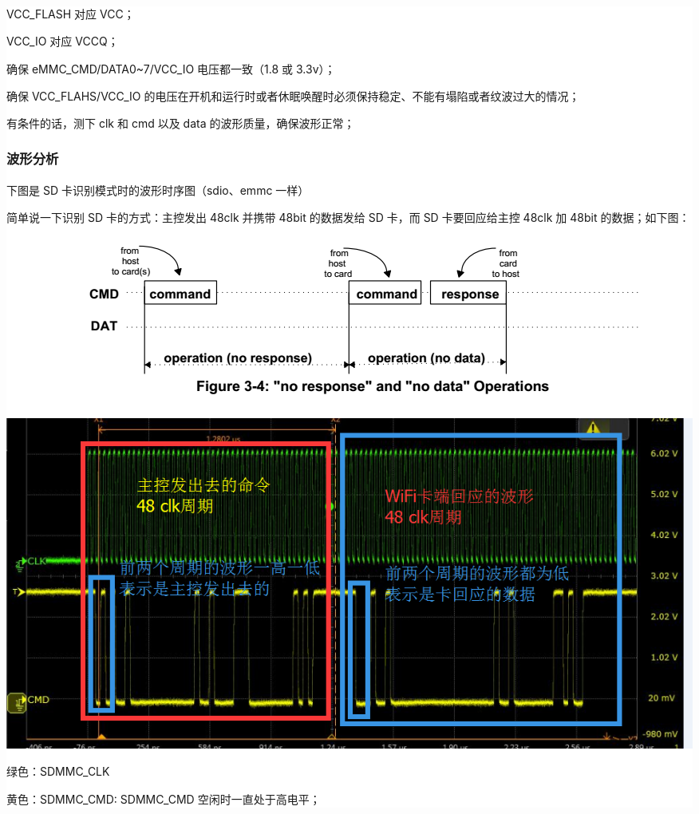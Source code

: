 VCC_FLASH 对应 VCC；

VCC_IO 对应 VCCQ；

确保 eMMC_CMD/DATA0~7/VCC_IO 电压都一致（1.8 或 3.3v）；

确保 VCC_FLAHS/VCC_IO 的电压在开机和运行时或者休眠唤醒时必须保持稳定、不能有塌陷或者纹波过大的情况；

有条件的话，测下 clk 和 cmd 以及 data 的波形质量，确保波形正常；

### 波形分析

下图是 SD 卡识别模式时的波形时序图（sdio、emmc 一样）

简单说一下识别 SD 卡的方式：主控发出 48clk 并携带 48bit 的数据发给 SD 卡，而 SD 卡要回应给主控 48clk 加 48bit 的数据；如下图：

![wave-1](Rockchip_Developer_Guide_Linux4.4_SDMMC_SDIO_eMMC/wave-1.png)

![wave-2](Rockchip_Developer_Guide_Linux4.4_SDMMC_SDIO_eMMC/wave-2.png)

绿色：SDMMC_CLK

黄色：SDMMC_CMD: SDMMC_CMD 空闲时一直处于高电平；

